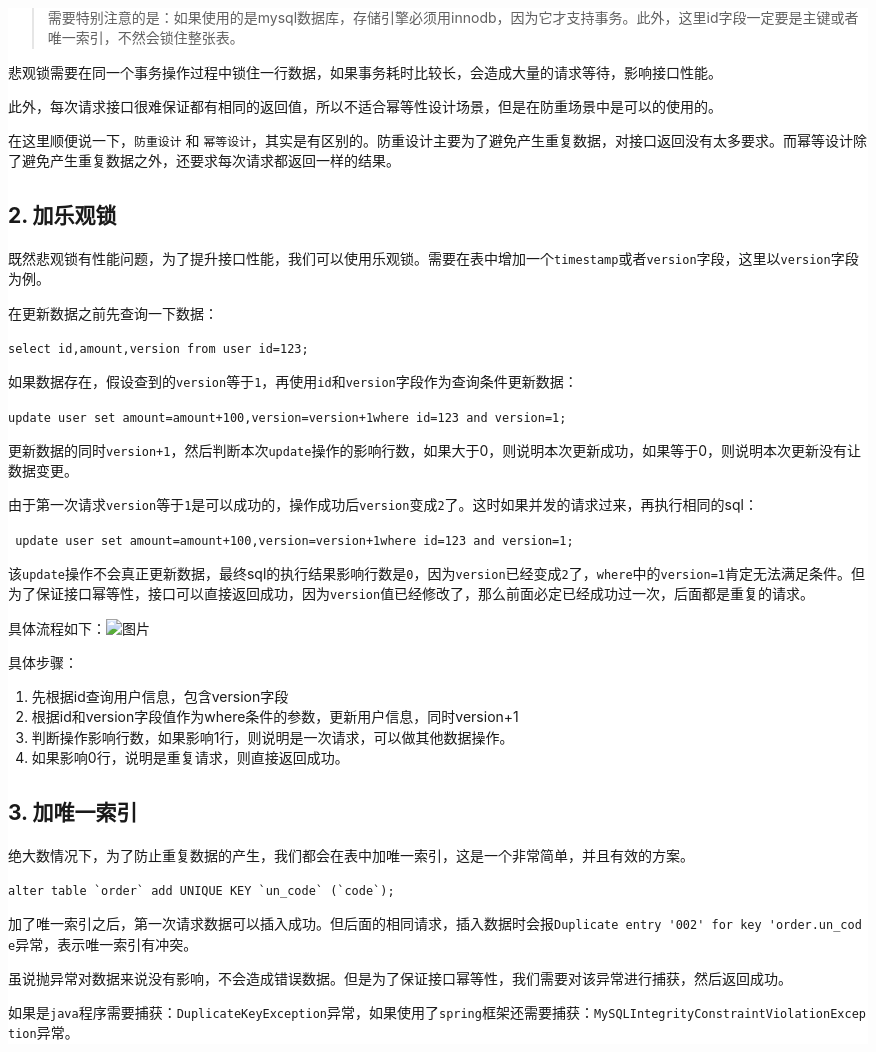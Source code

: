 

> 需要特别注意的是：如果使用的是mysql数据库，存储引擎必须用innodb，因为它才支持事务。此外，这里id字段一定要是主键或者唯一索引，不然会锁住整张表。

悲观锁需要在同一个事务操作过程中锁住一行数据，如果事务耗时比较长，会造成大量的请求等待，影响接口性能。

此外，每次请求接口很难保证都有相同的返回值，所以不适合幂等性设计场景，但是在防重场景中是可以的使用的。

在这里顺便说一下，`防重设计` 和 `幂等设计`，其实是有区别的。防重设计主要为了避免产生重复数据，对接口返回没有太多要求。而幂等设计除了避免产生重复数据之外，还要求每次请求都返回一样的结果。

## 2. 加乐观锁

既然悲观锁有性能问题，为了提升接口性能，我们可以使用乐观锁。需要在表中增加一个`timestamp`或者`version`字段，这里以`version`字段为例。

在更新数据之前先查询一下数据：

```
select id,amount,version from user id=123;

```

如果数据存在，假设查到的`version`等于`1`，再使用`id`和`version`字段作为查询条件更新数据：

```
update user set amount=amount+100,version=version+1where id=123 and version=1;
```

更新数据的同时`version+1`，然后判断本次`update`操作的影响行数，如果大于0，则说明本次更新成功，如果等于0，则说明本次更新没有让数据变更。

由于第一次请求`version`等于`1`是可以成功的，操作成功后`version`变成`2`了。这时如果并发的请求过来，再执行相同的sql：

```
 update user set amount=amount+100,version=version+1where id=123 and version=1;
```

该`update`操作不会真正更新数据，最终sql的执行结果影响行数是`0`，因为`version`已经变成`2`了，`where`中的`version=1`肯定无法满足条件。但为了保证接口幂等性，接口可以直接返回成功，因为`version`值已经修改了，那么前面必定已经成功过一次，后面都是重复的请求。

具体流程如下：![图片](https://mmbiz.qpic.cn/mmbiz_png/uL371281oDEulLjl08cXVC1y0sFSlxNrVUKwejvF2k3OTVPD2JPAiaV5diaMl16ictoclcWwgcvJsMV8mibVOartVg/640?wx_fmt=png&tp=webp&wxfrom=5&wx_lazy=1&wx_co=1)

具体步骤：

1. 先根据id查询用户信息，包含version字段
2. 根据id和version字段值作为where条件的参数，更新用户信息，同时version+1
3. 判断操作影响行数，如果影响1行，则说明是一次请求，可以做其他数据操作。
4. 如果影响0行，说明是重复请求，则直接返回成功。

## 3. 加唯一索引

绝大数情况下，为了防止重复数据的产生，我们都会在表中加唯一索引，这是一个非常简单，并且有效的方案。

```
alter table `order` add UNIQUE KEY `un_code` (`code`);
```

加了唯一索引之后，第一次请求数据可以插入成功。但后面的相同请求，插入数据时会报`Duplicate entry '002' for key 'order.un_code`异常，表示唯一索引有冲突。

虽说抛异常对数据来说没有影响，不会造成错误数据。但是为了保证接口幂等性，我们需要对该异常进行捕获，然后返回成功。

如果是`java`程序需要捕获：`DuplicateKeyException`异常，如果使用了`spring`框架还需要捕获：`MySQLIntegrityConstraintViolationException`异常。
